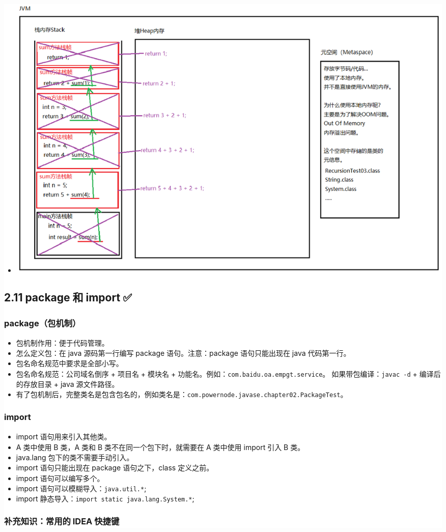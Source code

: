   - ![alt text](image-2.png)

## 2.11 package 和 import :white_check_mark:

### package（包机制）

- 包机制作用：便于代码管理。
- 怎么定义包：在 java 源码第一行编写 package 语句。注意：package 语句只能出现在 java 代码第一行。
- 包名命名规范中要求是全部小写。
- 包名命名规范：公司域名倒序 + 项目名 + 模块名 + 功能名。例如：`com.baidu.oa.empgt.service`。 如果带包编译：`javac -d` + 编译后的存放目录 + java 源文件路径。
- 有了包机制后，完整类名是包含包名的，例如类名是：`com.powernode.javase.chapter02.PackageTest`。

### import

- import 语句用来引入其他类。
- A 类中使用 B 类，A 类和 B 类不在同一个包下时，就需要在 A 类中使用 import 引入 B 类。
- java.lang 包下的类不需要手动引入。
- import 语句只能出现在 package 语句之下，class 定义之前。
- import 语句可以编写多个。
- import 语句可以模糊导入：`java.util.*`;
- import 静态导入：`import static java.lang.System.*`;

### 补充知识：常用的 IDEA 快捷键
